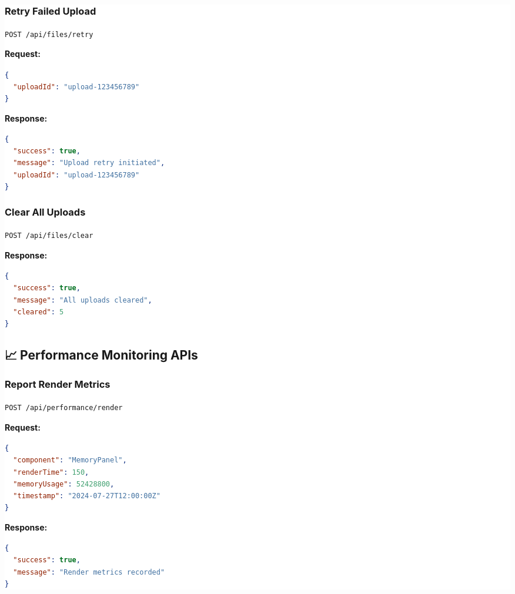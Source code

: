 ### Retry Failed Upload
```http
POST /api/files/retry
```
**Request:**
```json
{
  "uploadId": "upload-123456789"
}
```
**Response:**
```json
{
  "success": true,
  "message": "Upload retry initiated",
  "uploadId": "upload-123456789"
}
```

### Clear All Uploads
```http
POST /api/files/clear
```
**Response:**
```json
{
  "success": true,
  "message": "All uploads cleared",
  "cleared": 5
}
```

## 📈 Performance Monitoring APIs

### Report Render Metrics
```http
POST /api/performance/render
```
**Request:**
```json
{
  "component": "MemoryPanel",
  "renderTime": 150,
  "memoryUsage": 52428800,
  "timestamp": "2024-07-27T12:00:00Z"
}
```
**Response:**
```json
{
  "success": true,
  "message": "Render metrics recorded"
}
```
